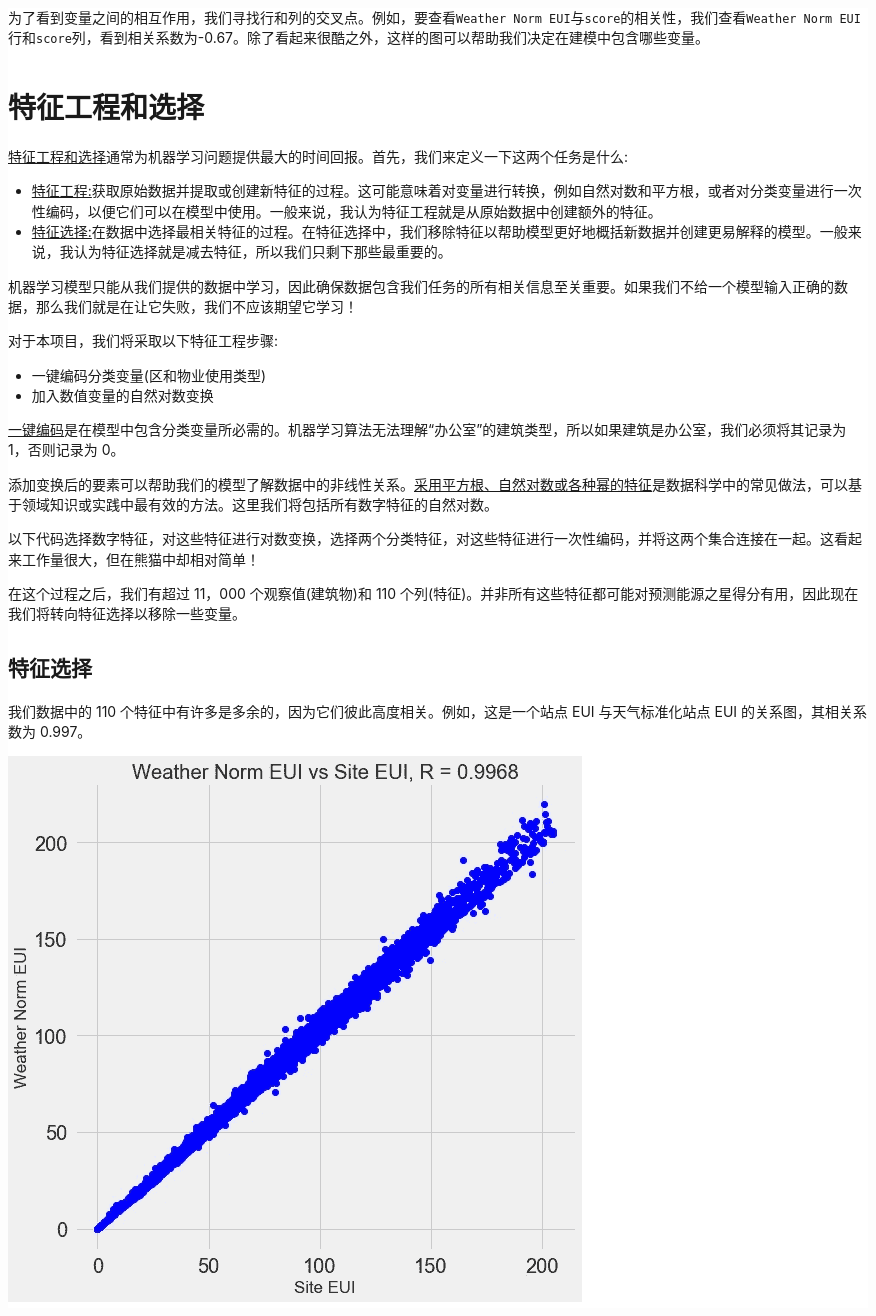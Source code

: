 为了看到变量之间的相互作用，我们寻找行和列的交叉点。例如，要查看`Weather Norm EUI`与`score`的相关性，我们查看`Weather Norm EUI`行和`score`列，看到相关系数为-0.67。除了看起来很酷之外，这样的图可以帮助我们决定在建模中包含哪些变量。

# 特征工程和选择

[特征工程和选择](https://elitedatascience.com/feature-engineering-best-practices)通常为机器学习问题提供最大的时间回报。首先，我们来定义一下这两个任务是什么:

*   [特征工程:](https://machinelearningmastery.com/discover-feature-engineering-how-to-engineer-features-and-how-to-get-good-at-it/)获取原始数据并提取或创建新特征的过程。这可能意味着对变量进行转换，例如自然对数和平方根，或者对分类变量进行一次性编码，以便它们可以在模型中使用。一般来说，我认为特征工程就是从原始数据中创建额外的特征。
*   [特征选择:](https://machinelearningmastery.com/an-introduction-to-feature-selection/)在数据中选择最相关特征的过程。在特征选择中，我们移除特征以帮助模型更好地概括新数据并创建更易解释的模型。一般来说，我认为特征选择就是减去特征，所以我们只剩下那些最重要的。

机器学习模型只能从我们提供的数据中学习，因此确保数据包含我们任务的所有相关信息至关重要。如果我们不给一个模型输入正确的数据，那么我们就是在让它失败，我们不应该期望它学习！

对于本项目，我们将采取以下特征工程步骤:

*   一键编码分类变量(区和物业使用类型)
*   加入数值变量的自然对数变换

[一键编码](https://hackernoon.com/what-is-one-hot-encoding-why-and-when-do-you-have-to-use-it-e3c6186d008f)是在模型中包含分类变量所必需的。机器学习算法无法理解“办公室”的建筑类型，所以如果建筑是办公室，我们必须将其记录为 1，否则记录为 0。

添加变换后的要素可以帮助我们的模型了解数据中的非线性关系。[采用平方根、自然对数或各种幂的特征](https://datascience.stackexchange.com/questions/21650/feature-transformation-on-input-data)是数据科学中的常见做法，可以基于领域知识或实践中最有效的方法。这里我们将包括所有数字特征的自然对数。

以下代码选择数字特征，对这些特征进行对数变换，选择两个分类特征，对这些特征进行一次性编码，并将这两个集合连接在一起。这看起来工作量很大，但在熊猫中却相对简单！

在这个过程之后，我们有超过 11，000 个观察值(建筑物)和 110 个列(特征)。并非所有这些特征都可能对预测能源之星得分有用，因此现在我们将转向特征选择以移除一些变量。

## 特征选择

我们数据中的 110 个特征中有许多是多余的，因为它们彼此高度相关。例如，这是一个站点 EUI 与天气标准化站点 EUI 的关系图，其相关系数为 0.997。

![](img/f6be34dd238d683b663c556c659c1648.png)
